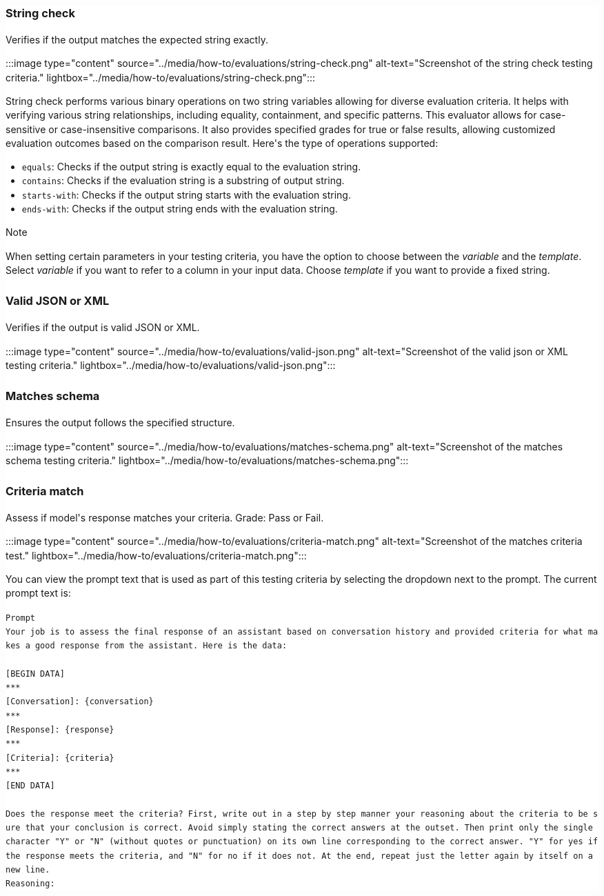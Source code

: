 ### String check

Verifies if the output matches the expected string exactly.

:::image type="content" source="../media/how-to/evaluations/string-check.png" alt-text="Screenshot of the string check testing criteria." lightbox="../media/how-to/evaluations/string-check.png":::

String check performs various binary operations on two string variables allowing for diverse evaluation criteria. It helps with verifying various string relationships, including equality, containment, and specific patterns. This evaluator allows for case-sensitive or case-insensitive comparisons. It also provides specified grades for true or false results, allowing customized evaluation outcomes based on the comparison result. Here's the type of operations supported:
- `equals`: Checks if the output string is exactly equal to the evaluation string.
- `contains`: Checks if the evaluation string is a substring of output string.
- `starts-with`: Checks if the output string starts with the evaluation string.
- `ends-with`: Checks if the output string ends with the evaluation string.

> [!NOTE]
> When setting certain parameters in your testing criteria, you have the option to choose between the *variable* and the *template*. Select *variable* if you want to refer to a column in your input data. Choose *template* if you want to provide a fixed string.

### Valid JSON or XML

Verifies if the output is valid JSON or XML.

:::image type="content" source="../media/how-to/evaluations/valid-json.png" alt-text="Screenshot of the valid json or XML testing criteria." lightbox="../media/how-to/evaluations/valid-json.png":::

### Matches schema

Ensures the output follows the specified structure.

:::image type="content" source="../media/how-to/evaluations/matches-schema.png" alt-text="Screenshot of the matches schema testing criteria." lightbox="../media/how-to/evaluations/matches-schema.png":::

### Criteria match

Assess if model's response matches your criteria. Grade: Pass or Fail.

:::image type="content" source="../media/how-to/evaluations/criteria-match.png" alt-text="Screenshot of the matches criteria test." lightbox="../media/how-to/evaluations/criteria-match.png":::

You can view the prompt text that is used as part of this testing criteria by selecting the dropdown next to the prompt. The current prompt text is:

```text
Prompt
Your job is to assess the final response of an assistant based on conversation history and provided criteria for what makes a good response from the assistant. Here is the data:

[BEGIN DATA]
***
[Conversation]: {conversation}
***
[Response]: {response}
***
[Criteria]: {criteria}
***
[END DATA]

Does the response meet the criteria? First, write out in a step by step manner your reasoning about the criteria to be sure that your conclusion is correct. Avoid simply stating the correct answers at the outset. Then print only the single character "Y" or "N" (without quotes or punctuation) on its own line corresponding to the correct answer. "Y" for yes if the response meets the criteria, and "N" for no if it does not. At the end, repeat just the letter again by itself on a new line.
Reasoning:
```

[Question]: {input}
[Expert]: {ideal}
[Submission]: {completion}